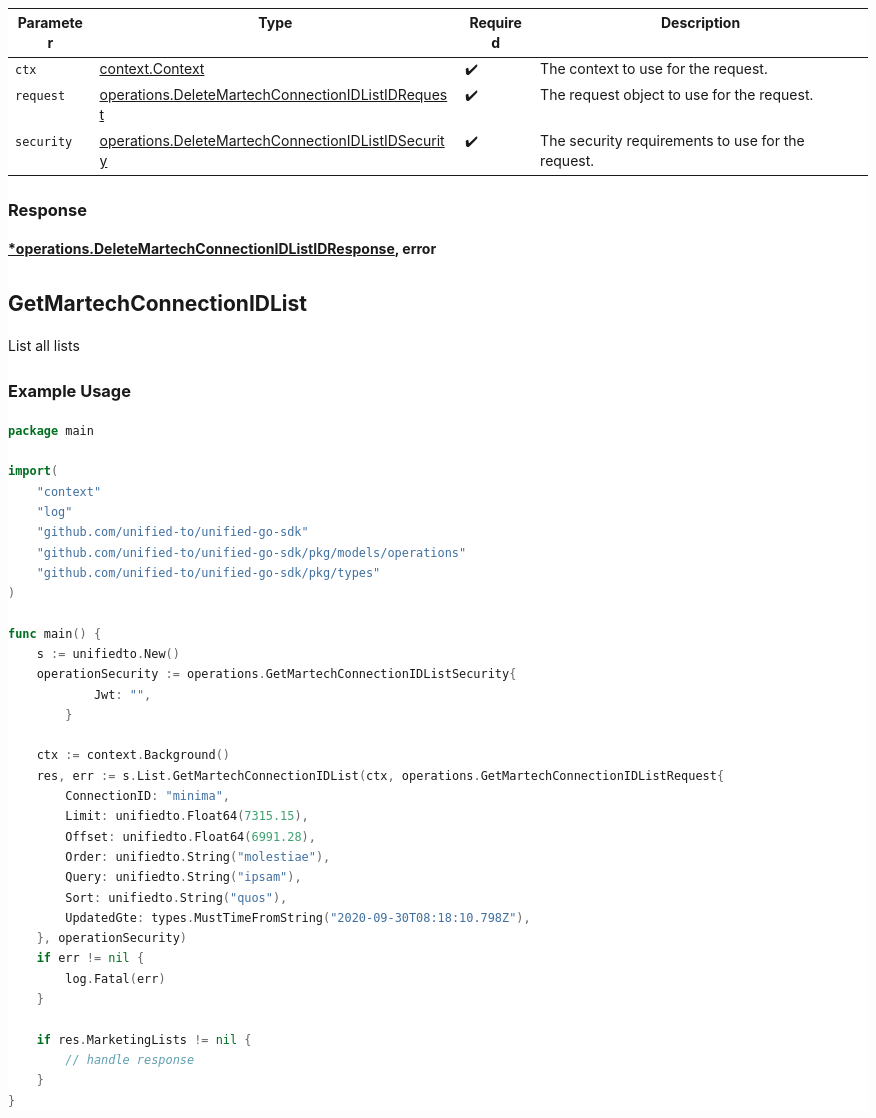 | Parameter                                                                                                                | Type                                                                                                                     | Required                                                                                                                 | Description                                                                                                              |
| ------------------------------------------------------------------------------------------------------------------------ | ------------------------------------------------------------------------------------------------------------------------ | ------------------------------------------------------------------------------------------------------------------------ | ------------------------------------------------------------------------------------------------------------------------ |
| `ctx`                                                                                                                    | [context.Context](https://pkg.go.dev/context#Context)                                                                    | :heavy_check_mark:                                                                                                       | The context to use for the request.                                                                                      |
| `request`                                                                                                                | [operations.DeleteMartechConnectionIDListIDRequest](../../models/operations/deletemartechconnectionidlistidrequest.md)   | :heavy_check_mark:                                                                                                       | The request object to use for the request.                                                                               |
| `security`                                                                                                               | [operations.DeleteMartechConnectionIDListIDSecurity](../../models/operations/deletemartechconnectionidlistidsecurity.md) | :heavy_check_mark:                                                                                                       | The security requirements to use for the request.                                                                        |


### Response

**[*operations.DeleteMartechConnectionIDListIDResponse](../../models/operations/deletemartechconnectionidlistidresponse.md), error**


## GetMartechConnectionIDList

List all lists

### Example Usage

```go
package main

import(
	"context"
	"log"
	"github.com/unified-to/unified-go-sdk"
	"github.com/unified-to/unified-go-sdk/pkg/models/operations"
	"github.com/unified-to/unified-go-sdk/pkg/types"
)

func main() {
    s := unifiedto.New()
    operationSecurity := operations.GetMartechConnectionIDListSecurity{
            Jwt: "",
        }

    ctx := context.Background()
    res, err := s.List.GetMartechConnectionIDList(ctx, operations.GetMartechConnectionIDListRequest{
        ConnectionID: "minima",
        Limit: unifiedto.Float64(7315.15),
        Offset: unifiedto.Float64(6991.28),
        Order: unifiedto.String("molestiae"),
        Query: unifiedto.String("ipsam"),
        Sort: unifiedto.String("quos"),
        UpdatedGte: types.MustTimeFromString("2020-09-30T08:18:10.798Z"),
    }, operationSecurity)
    if err != nil {
        log.Fatal(err)
    }

    if res.MarketingLists != nil {
        // handle response
    }
}
```
